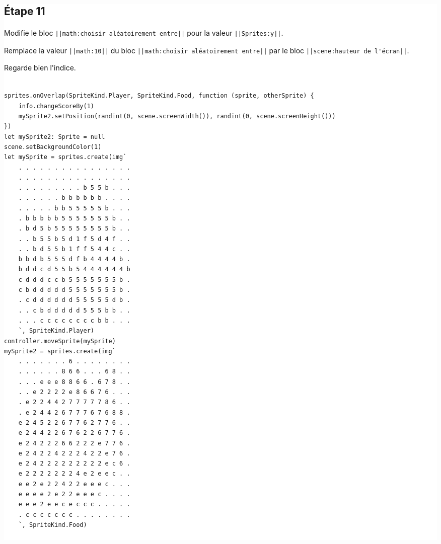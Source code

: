 ## Étape 11

Modifie le bloc ``||math:choisir aléatoirement entre||`` pour la valeur ``||Sprites:y||``.

Remplace la valeur ``||math:10||`` du bloc ``||math:choisir aléatoirement entre||`` par le bloc ``||scene:hauteur de l'écran||``.

Regarde bien l'indice.

```blocks

sprites.onOverlap(SpriteKind.Player, SpriteKind.Food, function (sprite, otherSprite) {
    info.changeScoreBy(1)
    mySprite2.setPosition(randint(0, scene.screenWidth()), randint(0, scene.screenHeight()))
})
let mySprite2: Sprite = null
scene.setBackgroundColor(1)
let mySprite = sprites.create(img`
    . . . . . . . . . . . . . . . . 
    . . . . . . . . . . . . . . . . 
    . . . . . . . . . b 5 5 b . . . 
    . . . . . . b b b b b b . . . . 
    . . . . . b b 5 5 5 5 5 b . . . 
    . b b b b b 5 5 5 5 5 5 5 b . . 
    . b d 5 b 5 5 5 5 5 5 5 5 b . . 
    . . b 5 5 b 5 d 1 f 5 d 4 f . . 
    . . b d 5 5 b 1 f f 5 4 4 c . . 
    b b d b 5 5 5 d f b 4 4 4 4 b . 
    b d d c d 5 5 b 5 4 4 4 4 4 4 b 
    c d d d c c b 5 5 5 5 5 5 5 b . 
    c b d d d d d 5 5 5 5 5 5 5 b . 
    . c d d d d d d 5 5 5 5 5 d b . 
    . . c b d d d d d 5 5 5 b b . . 
    . . . c c c c c c c c b b . . . 
    `, SpriteKind.Player)
controller.moveSprite(mySprite)
mySprite2 = sprites.create(img`
    . . . . . . . 6 . . . . . . . . 
    . . . . . . 8 6 6 . . . 6 8 . . 
    . . . e e e 8 8 6 6 . 6 7 8 . . 
    . . e 2 2 2 2 e 8 6 6 7 6 . . . 
    . e 2 2 4 4 2 7 7 7 7 7 8 6 . . 
    . e 2 4 4 2 6 7 7 7 6 7 6 8 8 . 
    e 2 4 5 2 2 6 7 7 6 2 7 7 6 . . 
    e 2 4 4 2 2 6 7 6 2 2 6 7 7 6 . 
    e 2 4 2 2 2 6 6 2 2 2 e 7 7 6 . 
    e 2 4 2 2 4 2 2 2 4 2 2 e 7 6 . 
    e 2 4 2 2 2 2 2 2 2 2 2 e c 6 . 
    e 2 2 2 2 2 2 2 4 e 2 e e c . . 
    e e 2 e 2 2 4 2 2 e e e c . . . 
    e e e e 2 e 2 2 e e e c . . . . 
    e e e 2 e e c e c c c . . . . . 
    . c c c c c c c . . . . . . . . 
    `, SpriteKind.Food)


```
